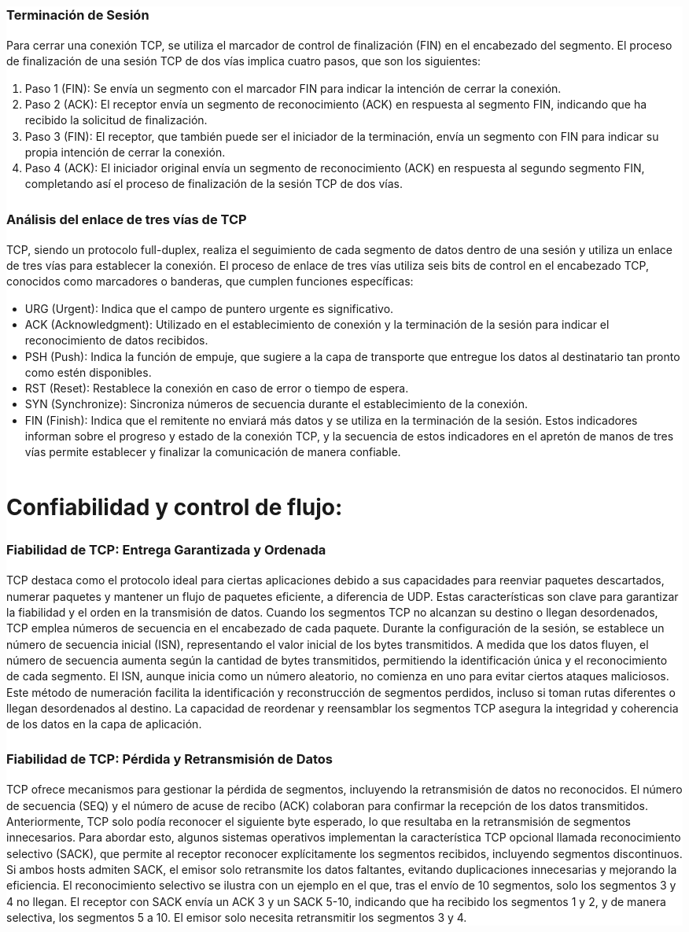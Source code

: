 ### Terminación de Sesión
Para cerrar una conexión TCP, se utiliza el marcador de control de finalización (FIN) en el encabezado del segmento. El proceso de finalización de una sesión TCP de dos vías implica cuatro pasos, que son los siguientes:
1.	Paso 1 (FIN): Se envía un segmento con el marcador FIN para indicar la intención de cerrar la conexión.
2.	Paso 2 (ACK): El receptor envía un segmento de reconocimiento (ACK) en respuesta al segmento FIN, indicando que ha recibido la solicitud de finalización.
3.	Paso 3 (FIN): El receptor, que también puede ser el iniciador de la terminación, envía un segmento con FIN para indicar su propia intención de cerrar la conexión.
4.	Paso 4 (ACK): El iniciador original envía un segmento de reconocimiento (ACK) en respuesta al segundo segmento FIN, completando así el proceso de finalización de la sesión TCP de dos vías.
 
### Análisis del enlace de tres vías de TCP
TCP, siendo un protocolo full-duplex, realiza el seguimiento de cada segmento de datos dentro de una sesión y utiliza un enlace de tres vías para establecer la conexión. El proceso de enlace de tres vías utiliza seis bits de control en el encabezado TCP, conocidos como marcadores o banderas, que cumplen funciones específicas:
*	URG (Urgent): Indica que el campo de puntero urgente es significativo.
*	ACK (Acknowledgment): Utilizado en el establecimiento de conexión y la terminación de la sesión para indicar el reconocimiento de datos recibidos.
*	PSH (Push): Indica la función de empuje, que sugiere a la capa de transporte que entregue los datos al destinatario tan pronto como estén disponibles.
*	RST (Reset): Restablece la conexión en caso de error o tiempo de espera.
*	SYN (Synchronize): Sincroniza números de secuencia durante el establecimiento de la conexión.
*	FIN (Finish): Indica que el remitente no enviará más datos y se utiliza en la terminación de la sesión.
Estos indicadores informan sobre el progreso y estado de la conexión TCP, y la secuencia de estos indicadores en el apretón de manos de tres vías permite establecer y finalizar la comunicación de manera confiable.

# Confiabilidad y control de flujo:
### Fiabilidad de TCP: Entrega Garantizada y Ordenada
TCP destaca como el protocolo ideal para ciertas aplicaciones debido a sus capacidades para reenviar paquetes descartados, numerar paquetes y mantener un flujo de paquetes eficiente, a diferencia de UDP. Estas características son clave para garantizar la fiabilidad y el orden en la transmisión de datos.
Cuando los segmentos TCP no alcanzan su destino o llegan desordenados, TCP emplea números de secuencia en el encabezado de cada paquete. Durante la configuración de la sesión, se establece un número de secuencia inicial (ISN), representando el valor inicial de los bytes transmitidos. A medida que los datos fluyen, el número de secuencia aumenta según la cantidad de bytes transmitidos, permitiendo la identificación única y el reconocimiento de cada segmento.
El ISN, aunque inicia como un número aleatorio, no comienza en uno para evitar ciertos ataques maliciosos. Este método de numeración facilita la identificación y reconstrucción de segmentos perdidos, incluso si toman rutas diferentes o llegan desordenados al destino. La capacidad de reordenar y reensamblar los segmentos TCP asegura la integridad y coherencia de los datos en la capa de aplicación.
 
### Fiabilidad de TCP: Pérdida y Retransmisión de Datos
TCP ofrece mecanismos para gestionar la pérdida de segmentos, incluyendo la retransmisión de datos no reconocidos. El número de secuencia (SEQ) y el número de acuse de recibo (ACK) colaboran para confirmar la recepción de los datos transmitidos. Anteriormente, TCP solo podía reconocer el siguiente byte esperado, lo que resultaba en la retransmisión de segmentos innecesarios.
Para abordar esto, algunos sistemas operativos implementan la característica TCP opcional llamada reconocimiento selectivo (SACK), que permite al receptor reconocer explícitamente los segmentos recibidos, incluyendo segmentos discontinuos. Si ambos hosts admiten SACK, el emisor solo retransmite los datos faltantes, evitando duplicaciones innecesarias y mejorando la eficiencia.
El reconocimiento selectivo se ilustra con un ejemplo en el que, tras el envío de 10 segmentos, solo los segmentos 3 y 4 no llegan. El receptor con SACK envía un ACK 3 y un SACK 5-10, indicando que ha recibido los segmentos 1 y 2, y de manera selectiva, los segmentos 5 a 10. El emisor solo necesita retransmitir los segmentos 3 y 4.